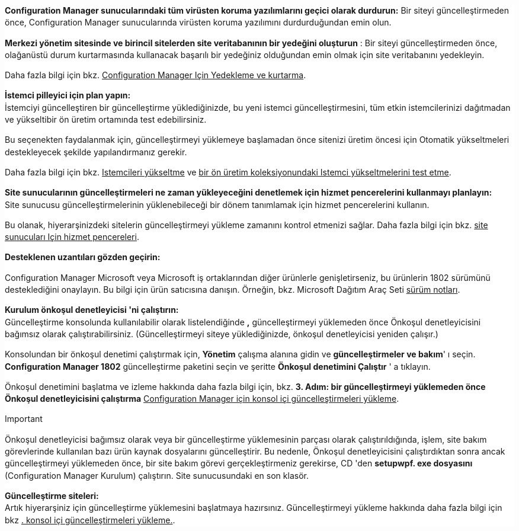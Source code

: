 **Configuration Manager sunucularındaki tüm virüsten koruma yazılımlarını geçici olarak durdurun:** Bir siteyi güncelleştirmeden önce, Configuration Manager sunucularında virüsten koruma yazılımını durdurduğundan emin olun.  

**Merkezi yönetim sitesinde ve birincil sitelerden site veritabanının bir yedeğini oluşturun** : Bir siteyi güncelleştirmeden önce, olağanüstü durum kurtarmasında kullanacak başarılı bir yedeğiniz olduğundan emin olmak için site veritabanını yedekleyin.

Daha fazla bilgi için bkz. [Configuration Manager Için Yedekleme ve kurtarma](backup-and-recovery.md).

**İstemci pilleyici için plan yapın:**   
İstemciyi güncelleştiren bir güncelleştirme yüklediğinizde, bu yeni istemci güncelleştirmesini, tüm etkin istemcilerinizi dağıtmadan ve yükseltibir ön üretim ortamında test edebilirsiniz.

Bu seçenekten faydalanmak için, güncelleştirmeyi yüklemeye başlamadan önce sitenizi üretim öncesi için Otomatik yükseltmeleri destekleyecek şekilde yapılandırmanız gerekir.

Daha fazla bilgi için bkz. [Istemcileri yükseltme](../../clients/manage/upgrade/upgrade-clients.md) ve [bir ön üretim koleksiyonundaki Istemci yükseltmelerini test etme](../../clients/manage/upgrade/test-client-upgrades.md).

**Site sunucularının güncelleştirmeleri ne zaman yükleyeceğini denetlemek için hizmet pencerelerini kullanmayı planlayın:**   
Site sunucusu güncelleştirmelerinin yüklenebileceği bir dönem tanımlamak için hizmet pencerelerini kullanın.

Bu olanak, hiyerarşinizdeki sitelerin güncelleştirmeyi yükleme zamanını kontrol etmenizi sağlar. Daha fazla bilgi için bkz. [site sunucuları Için hizmet pencereleri](service-windows.md).

**Desteklenen uzantıları gözden geçirin:**   
   
Configuration Manager Microsoft veya Microsoft iş ortaklarından diğer ürünlerle genişletirseniz, bu ürünlerin 1802 sürümünü desteklediğini onaylayın. Bu bilgi için ürün satıcısına danışın. Örneğin, bkz. Microsoft Dağıtım Araç Seti [sürüm notları](../../../mdt/release-notes.md).

**Kurulum önkoşul denetleyicisi 'ni çalıştırın:**   
Güncelleştirme konsolunda kullanılabilir olarak listelendiğinde **,** güncelleştirmeyi yüklemeden önce Önkoşul denetleyicisini bağımsız olarak çalıştırabilirsiniz. (Güncelleştirmeyi siteye yüklediğinizde, önkoşul denetleyicisi yeniden çalışır.)

Konsolundan bir önkoşul denetimi çalıştırmak için, **Yönetim** çalışma alanına gidin ve **güncelleştirmeler ve bakım**' ı seçin. **Configuration Manager 1802** güncelleştirme paketini seçin ve şeritte **Önkoşul denetimini Çalıştır** ' a tıklayın.

Önkoşul denetimini başlatma ve izleme hakkında daha fazla bilgi için, bkz. **3. Adım: bir güncelleştirmeyi yüklemeden önce Önkoşul denetleyicisini çalıştırma** [Configuration Manager için konsol içi güncelleştirmeleri yükleme](install-in-console-updates.md).

> [!IMPORTANT]  
> Önkoşul denetleyicisi bağımsız olarak veya bir güncelleştirme yüklemesinin parçası olarak çalıştırıldığında, işlem, site bakım görevlerinde kullanılan bazı ürün kaynak dosyalarını güncelleştirir. Bu nedenle, Önkoşul denetleyicisini çalıştırdıktan sonra ancak güncelleştirmeyi yüklemeden önce, bir site bakım görevi gerçekleştirmeniz gerekirse, CD 'den **setupwpf. exe dosyasını** (Configuration Manager Kurulum) çalıştırın. Site sunucusundaki en son klasör.

**Güncelleştirme siteleri:**   
Artık hiyerarşiniz için güncelleştirme yüklemesini başlatmaya hazırsınız. Güncelleştirmeyi yükleme hakkında daha fazla bilgi için bkz [. konsol içi güncelleştirmeleri yükleme.](install-in-console-updates.md#bkmk_install).
